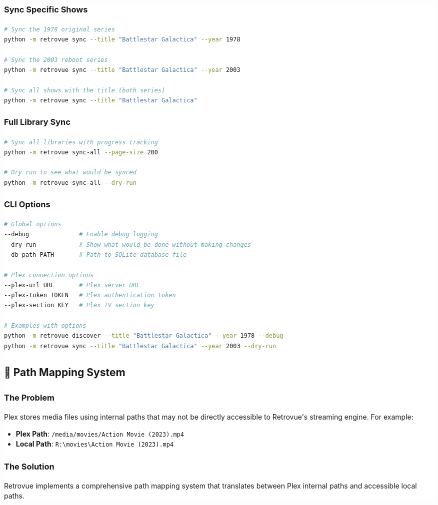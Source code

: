 ### **Sync Specific Shows**
```bash
# Sync the 1978 original series
python -m retrovue sync --title "Battlestar Galactica" --year 1978

# Sync the 2003 reboot series
python -m retrovue sync --title "Battlestar Galactica" --year 2003

# Sync all shows with the title (both series)
python -m retrovue sync --title "Battlestar Galactica"
```

### **Full Library Sync**
```bash
# Sync all libraries with progress tracking
python -m retrovue sync-all --page-size 200

# Dry run to see what would be synced
python -m retrovue sync-all --dry-run
```

### **CLI Options**
```bash
# Global options
--debug              # Enable debug logging
--dry-run            # Show what would be done without making changes
--db-path PATH       # Path to SQLite database file

# Plex connection options
--plex-url URL       # Plex server URL
--plex-token TOKEN   # Plex authentication token
--plex-section KEY   # Plex TV section key

# Examples with options
python -m retrovue discover --title "Battlestar Galactica" --year 1978 --debug
python -m retrovue sync --title "Battlestar Galactica" --year 2003 --dry-run
```

## 🔄 Path Mapping System

### **The Problem**
Plex stores media files using internal paths that may not be directly accessible to Retrovue's streaming engine. For example:
- **Plex Path**: `/media/movies/Action Movie (2023).mp4`
- **Local Path**: `R:\movies\Action Movie (2023).mp4`

### **The Solution**
Retrovue implements a comprehensive path mapping system that translates between Plex internal paths and accessible local paths.
